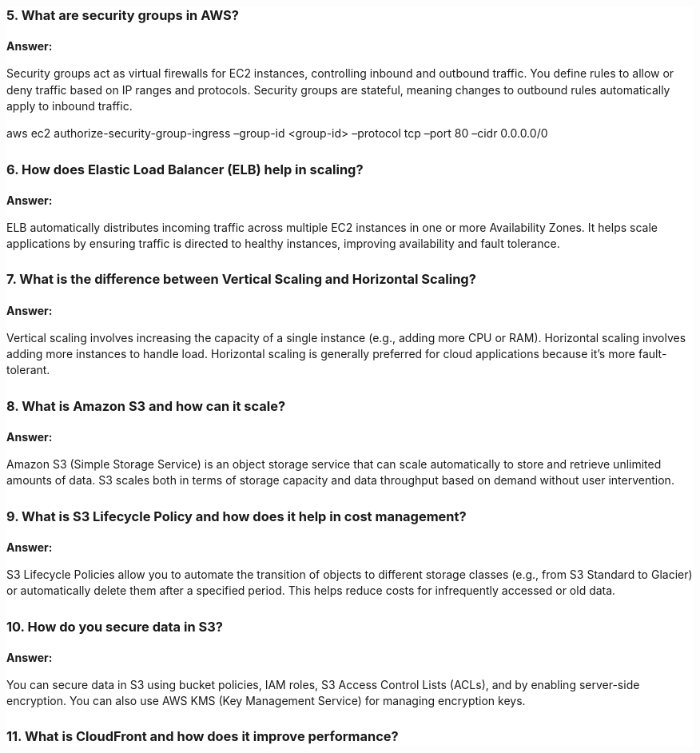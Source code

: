 ### **5\. What are security groups in AWS?**

**Answer:**

Security groups act as virtual firewalls for EC2 instances, controlling inbound and outbound traffic. You define rules to allow or deny traffic based on IP ranges and protocols. Security groups are stateful, meaning changes to outbound rules automatically apply to inbound traffic.

aws ec2 authorize-security-group-ingress –group-id &lt;group-id&gt; –protocol tcp –port 80 –cidr 0.0.0.0/0

### **6\. How does Elastic Load Balancer (ELB) help in scaling?**

**Answer:**

ELB automatically distributes incoming traffic across multiple EC2 instances in one or more Availability Zones. It helps scale applications by ensuring traffic is directed to healthy instances, improving availability and fault tolerance.

### **7\. What is the difference between Vertical Scaling and Horizontal Scaling?**

**Answer:**

Vertical scaling involves increasing the capacity of a single instance (e.g., adding more CPU or RAM). Horizontal scaling involves adding more instances to handle load. Horizontal scaling is generally preferred for cloud applications because it’s more fault-tolerant.

### **8\. What is Amazon S3 and how can it scale?**

**Answer:**

Amazon S3 (Simple Storage Service) is an object storage service that can scale automatically to store and retrieve unlimited amounts of data. S3 scales both in terms of storage capacity and data throughput based on demand without user intervention.

### **9\. What is S3 Lifecycle Policy and how does it help in cost management?**

**Answer:**

S3 Lifecycle Policies allow you to automate the transition of objects to different storage classes (e.g., from S3 Standard to Glacier) or automatically delete them after a specified period. This helps reduce costs for infrequently accessed or old data.

### **10\. How do you secure data in S3?**

**Answer:**

You can secure data in S3 using bucket policies, IAM roles, S3 Access Control Lists (ACLs), and by enabling server-side encryption. You can also use AWS KMS (Key Management Service) for managing encryption keys.

### **11\. What is CloudFront and how does it improve performance?**
